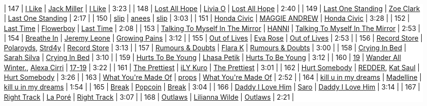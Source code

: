 | 147 | [I Like](https://open.spotify.com/track/1pPt0CIA1NRezD9jX9U6YB) | [Jack Miller](https://open.spotify.com/artist/1L2dgYrQs4HZDHfYB2klTF) | [I Like](https://open.spotify.com/album/5A5Dfjltwa47AeDDhDQ8T5) | 3:23 |
| 148 | [Lost All Hope](https://open.spotify.com/track/0dz5ZepV3W8xnDEy6A0gTC) | [Livia O](https://open.spotify.com/artist/0DJDFfRvWrXgjbFn0Wl0CG) | [Lost All Hope](https://open.spotify.com/album/2LK8QQaN5gmCTIGbJwNUlf) | 2:40 |
| 149 | [Last One Standing](https://open.spotify.com/track/17nY60ml3dp3Jb21L100wL) | [Zoe Clark](https://open.spotify.com/artist/1JLf53adsPkYiAQPir2Fn3) | [Last One Standing](https://open.spotify.com/album/155CwW4tfjAY83D1JUopbC) | 2:17 |
| 150 | [slip](https://open.spotify.com/track/3VEltwNocXM7dVGSdkAs7A) | [anees](https://open.spotify.com/artist/2HPqVfdPh9JkBSlFG5hK6h) | [slip](https://open.spotify.com/album/4FYt2ycWupuX8zePf7Ps1g) | 3:03 |
| 151 | [Honda Civic](https://open.spotify.com/track/12Gq8nhHQbtnNyHC2JjRjJ) | [MAGGIE ANDREW](https://open.spotify.com/artist/19Eo0nJo8Luia8BtGq5MuJ) | [Honda Civic](https://open.spotify.com/album/27tjOQdXIwmmhQXWJq8xPt) | 3:28 |
| 152 | [Last Time](https://open.spotify.com/track/7lrbSHt44BpSCOvy4oODf9) | [Flowerboy](https://open.spotify.com/artist/10HyhQTjkmDpWBpaUgO2GS) | [Last Time](https://open.spotify.com/album/6H7FpjXzpiwxmH2u6M4uJ0) | 2:08 |
| 153 | [Talking To Myself In The Mirror](https://open.spotify.com/track/5O9ICAImv3RX6NNpr583aH) | [HANNI](https://open.spotify.com/artist/4VOC9EBF72tcQPs6P05Q1c) | [Talking To Myself In The Mirror](https://open.spotify.com/album/72RB3O6wI9ebq6fhsl6aB2) | 2:53 |
| 154 | [Breathe In](https://open.spotify.com/track/600KQpXRvlgvX7Tjemh1aa) | [Jeremy Leone](https://open.spotify.com/artist/3xFd5zrg3sGbykMdCQQA3K) | [Growing Pains](https://open.spotify.com/album/5Uw2fn8Vam8w8RzVtsenkB) | 3:12 |
| 155 | [Out of Lives](https://open.spotify.com/track/1XtnBqBK0uW0mmbi1UTlVw) | [Eva Rose](https://open.spotify.com/artist/22cqM1VQJSdXQ04OYTAQ5z) | [Out of Lives](https://open.spotify.com/album/3VKYgKGHV3btUB0ziCygbS) | 2:53 |
| 156 | [Record Store](https://open.spotify.com/track/7BlMmdHpOG2F4pQDCjgI03) | [Polaroyds](https://open.spotify.com/artist/4yAeHv60pdHOOd8tkbt1Ia), [Strd4y](https://open.spotify.com/artist/1PpeTV6TFknbZobsqxdSro) | [Record Store](https://open.spotify.com/album/2BTRyMLLqfKJcSIUekIAHy) | 3:13 |
| 157 | [Rumours & Doubts](https://open.spotify.com/track/1txO5Y8s2e11F9T3kzBeIr) | [Flara K](https://open.spotify.com/artist/6QX83NubxIwxQzoNzSATMu) | [Rumours & Doubts](https://open.spotify.com/album/5gGH8WHe3aeafWsr5LUltD) | 3:00 |
| 158 | [Crying In Bed](https://open.spotify.com/track/74ITwrFnx38Pfe0znPQma5) | [Sarah Silva](https://open.spotify.com/artist/3k9GPiGAtIAOfnfzzy3XQp) | [Crying In Bed](https://open.spotify.com/album/4F0LwEfHDDUNZM1k7f24Gz) | 3:10 |
| 159 | [Hurts To Be Young](https://open.spotify.com/track/59DVeWN5Y6PFuMtcUNO8pC) | [Lhasa Petik](https://open.spotify.com/artist/4F6d5pVnChKy8CcMBaZ1Ja) | [Hurts To Be Young](https://open.spotify.com/album/3uXIGMV8pW0SlsL4Dwn0aJ) | 3:12 |
| 160 | [19](https://open.spotify.com/track/10EdVzRkRir2KJe6N8ws65) | [Wander All Winter.](https://open.spotify.com/artist/0s6YDxpGpZ3UltZhGEYEJm), [Alexa Cirri](https://open.spotify.com/artist/7F0YTBNcxOtJz1YhGiU6xu) | [17-19](https://open.spotify.com/album/4g5AmD1gJ0RAhEZBZUSRmt) | 3:22 |
| 161 | [The Prettiest](https://open.spotify.com/track/7lQfPq4qOStUwFeHtoCRdj) | [iLY Kuro](https://open.spotify.com/artist/7qTjjw8ksTngJJ9U2gyGCK) | [The Prettiest](https://open.spotify.com/album/1F76VcMzHheL7CeWWbUlpv) | 3:01 |
| 162 | [Hurt Somebody](https://open.spotify.com/track/3Vj6zHhzacP9PYSEiNsPJg) | [REDDER](https://open.spotify.com/artist/1QDt2Fu0lQ2eSlFQ5NUfNf), [Kat Saul](https://open.spotify.com/artist/5lrz0mrA1LeRygTr1pOWQ8) | [Hurt Somebody](https://open.spotify.com/album/4Q7KKYY4JZ7Gp26jKaQyTf) | 3:26 |
| 163 | [What You're Made Of](https://open.spotify.com/track/3yarLd7RGr79F1jUk5WLlX) | [props](https://open.spotify.com/artist/5O7LMWE0xWgM0NzbsJdckR) | [What You're Made Of](https://open.spotify.com/album/3V1JAPu9uyL0n7DU1hdrzP) | 2:52 |
| 164 | [kill u in my dreams](https://open.spotify.com/track/5govsdpWSchbn0sJG3wpVm) | [Madelline](https://open.spotify.com/artist/7t6dcfG1BhMh3LTAXhxmeL) | [kill u in my dreams](https://open.spotify.com/album/0H8pFmXj4bS1kro7xX5fHv) | 1:54 |
| 165 | [Break](https://open.spotify.com/track/2NFGjo5Sxu0ClhTmbiILGN) | [Popcoin](https://open.spotify.com/artist/1319K2vYzvVgXjWmVr9alQ) | [Break](https://open.spotify.com/album/7jnce1CHNVDJm9t6nH8FQK) | 3:04 |
| 166 | [Daddy I Love Him](https://open.spotify.com/track/37mC2KemFKwFPHhEENjVR9) | [Saro](https://open.spotify.com/artist/39kjdm4oUJo40vZgcetOGV) | [Daddy I Love Him](https://open.spotify.com/album/1WqiG7vykWElVovFuHSss9) | 3:14 |
| 167 | [Right Track](https://open.spotify.com/track/3NpK1oz5cy20guZzUiPJLO) | [La Poré](https://open.spotify.com/artist/0illekp7E03OlzdVkIsvBJ) | [Right Track](https://open.spotify.com/album/2Eg5oyX9sQ6e1knc0mZPkW) | 3:07 |
| 168 | [Outlaws](https://open.spotify.com/track/5WQvAmvE6S2S2JTzFAr8hm) | [Lilianna Wilde](https://open.spotify.com/artist/0Dt97GvTO4dxdBYqyxLwLY) | [Outlaws](https://open.spotify.com/album/7xaAN4mF3kgLIS1ikw77Vg) | 2:21 |